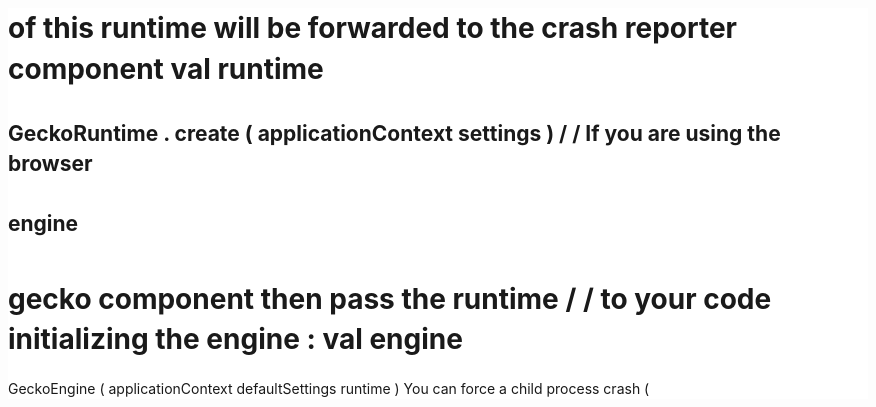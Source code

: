 of
this
runtime
will
be
forwarded
to
the
crash
reporter
component
val
runtime
=
GeckoRuntime
.
create
(
applicationContext
settings
)
/
/
If
you
are
using
the
browser
-
engine
-
gecko
component
then
pass
the
runtime
/
/
to
your
code
initializing
the
engine
:
val
engine
=
GeckoEngine
(
applicationContext
defaultSettings
runtime
)
You
can
force
a
child
process
crash
(